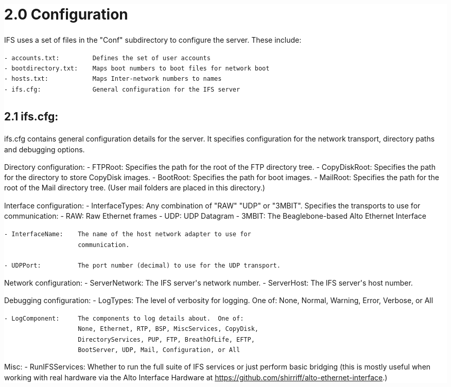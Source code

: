 
2.0 Configuration
=================

IFS uses a set of files in the "Conf" subdirectory to configure the server.
These include:

    - accounts.txt:         Defines the set of user accounts
    - bootdirectory.txt:    Maps boot numbers to boot files for network boot
    - hosts.txt:            Maps Inter-network numbers to names
    - ifs.cfg:              General configuration for the IFS server

2.1 ifs.cfg:
------------

ifs.cfg contains general configuration details for the server.  It specifies
configuration for the network transport, directory paths and debugging options.

Directory configuration:
    - FTPRoot:      Specifies the path for the root of the FTP directory tree.
    - CopyDiskRoot:	Specifies the path for the directory to store CopyDisk 
                    images.
    - BootRoot:     Specifies the path for boot images.
    - MailRoot:     Specifies the path for the root of the Mail directory tree.
                    (User mail folders are placed in this directory.)

Interface configuration:
    - InterfaceTypes:   Any combination of "RAW" "UDP" or "3MBIT".  Specifies 
                        the transports to use for communication:
                        - RAW: Raw Ethernet frames
                        - UDP: UDP Datagram
                        - 3MBIT: The Beaglebone-based Alto Ethernet Interface

    - InterfaceName:    The name of the host network adapter to use for 
                        communication.

    - UDPPort:          The port number (decimal) to use for the UDP transport.

Network configuration:
    - ServerNetwork:    The IFS server's network number.
    - ServerHost:       The IFS server's host number.

Debugging configuration:
    - LogTypes:         The level of verbosity for logging.  One of:
                        None, Normal, Warning, Error, Verbose, or All

    - LogComponent:     The components to log details about.  One of:
                        None, Ethernet, RTP, BSP, MiscServices, CopyDisk,
                        DirectoryServices, PUP, FTP, BreathOfLife, EFTP,
                        BootServer, UDP, Mail, Configuration, or All

Misc:
    - RunIFSServices:   Whether to run the full suite of IFS services or just
                        perform basic bridging (this is mostly useful when
                        working with real hardware via the Alto Interface Hardware
                        at https://github.com/shirriff/alto-ethernet-interface.)
